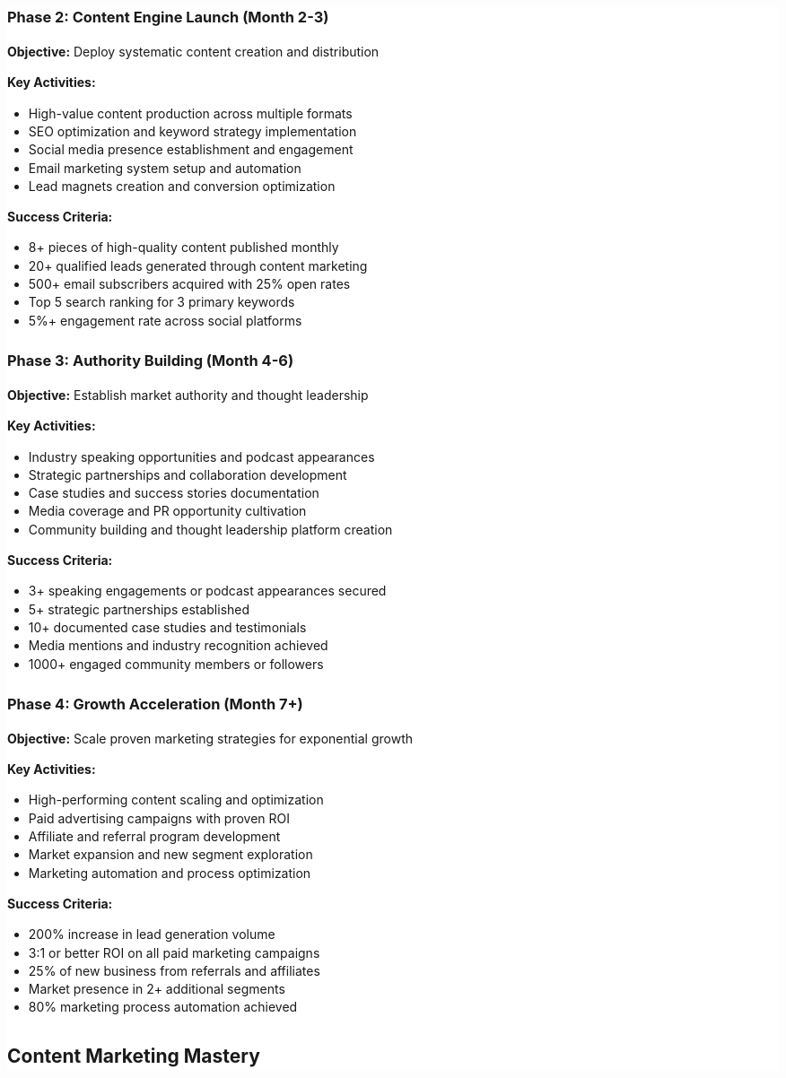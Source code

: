 ### Phase 2: Content Engine Launch (Month 2-3)
**Objective:** Deploy systematic content creation and distribution

**Key Activities:**
- High-value content production across multiple formats
- SEO optimization and keyword strategy implementation
- Social media presence establishment and engagement
- Email marketing system setup and automation
- Lead magnets creation and conversion optimization

**Success Criteria:**
- 8+ pieces of high-quality content published monthly
- 20+ qualified leads generated through content marketing
- 500+ email subscribers acquired with 25% open rates
- Top 5 search ranking for 3 primary keywords
- 5%+ engagement rate across social platforms

### Phase 3: Authority Building (Month 4-6)
**Objective:** Establish market authority and thought leadership

**Key Activities:**
- Industry speaking opportunities and podcast appearances
- Strategic partnerships and collaboration development
- Case studies and success stories documentation
- Media coverage and PR opportunity cultivation
- Community building and thought leadership platform creation

**Success Criteria:**
- 3+ speaking engagements or podcast appearances secured
- 5+ strategic partnerships established
- 10+ documented case studies and testimonials
- Media mentions and industry recognition achieved
- 1000+ engaged community members or followers

### Phase 4: Growth Acceleration (Month 7+)
**Objective:** Scale proven marketing strategies for exponential growth

**Key Activities:**
- High-performing content scaling and optimization
- Paid advertising campaigns with proven ROI
- Affiliate and referral program development
- Market expansion and new segment exploration
- Marketing automation and process optimization

**Success Criteria:**
- 200% increase in lead generation volume
- 3:1 or better ROI on all paid marketing campaigns
- 25% of new business from referrals and affiliates
- Market presence in 2+ additional segments
- 80% marketing process automation achieved

## Content Marketing Mastery
